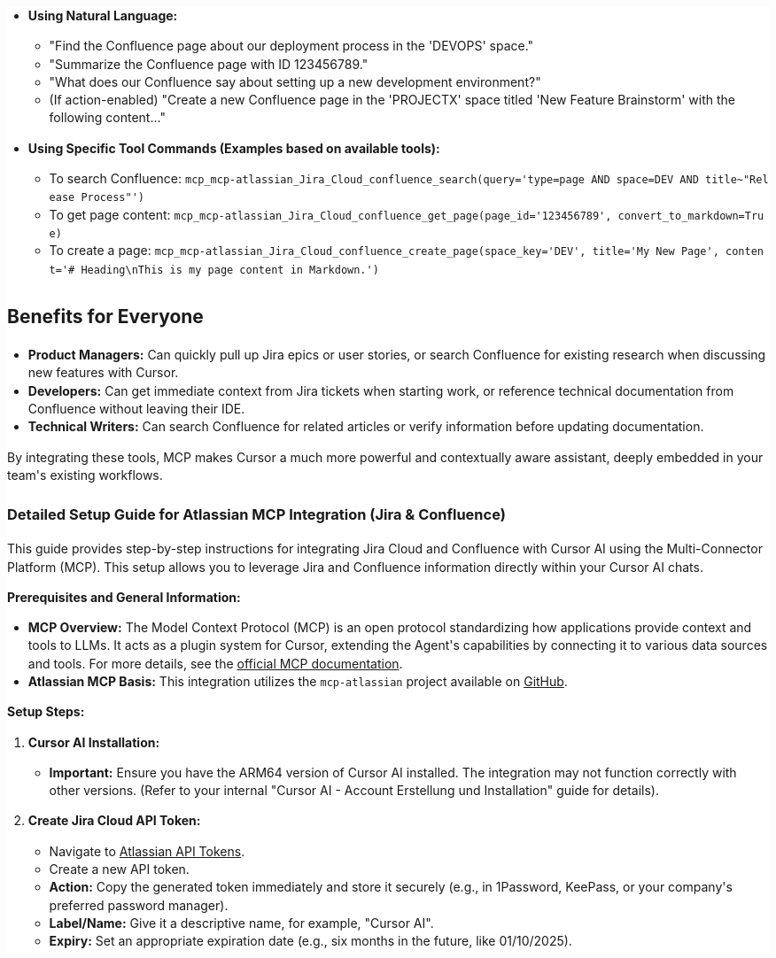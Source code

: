 *   **Using Natural Language:**
    *   "Find the Confluence page about our deployment process in the 'DEVOPS' space."
    *   "Summarize the Confluence page with ID 123456789."
    *   "What does our Confluence say about setting up a new development environment?"
    *   (If action-enabled) "Create a new Confluence page in the 'PROJECTX' space titled 'New Feature Brainstorm' with the following content..."

*   **Using Specific Tool Commands (Examples based on available tools):**
    *   To search Confluence: `mcp_mcp-atlassian_Jira_Cloud_confluence_search(query='type=page AND space=DEV AND title~"Release Process"')`
    *   To get page content: `mcp_mcp-atlassian_Jira_Cloud_confluence_get_page(page_id='123456789', convert_to_markdown=True)`
    *   To create a page: `mcp_mcp-atlassian_Jira_Cloud_confluence_create_page(space_key='DEV', title='My New Page', content='# Heading\nThis is my page content in Markdown.')`

## Benefits for Everyone

-   **Product Managers:** Can quickly pull up Jira epics or user stories, or search Confluence for existing research when discussing new features with Cursor.
-   **Developers:** Can get immediate context from Jira tickets when starting work, or reference technical documentation from Confluence without leaving their IDE.
-   **Technical Writers:** Can search Confluence for related articles or verify information before updating documentation.

By integrating these tools, MCP makes Cursor a much more powerful and contextually aware assistant, deeply embedded in your team's existing workflows.

### Detailed Setup Guide for Atlassian MCP Integration (Jira & Confluence)

This guide provides step-by-step instructions for integrating Jira Cloud and Confluence with Cursor AI using the Multi-Connector Platform (MCP). This setup allows you to leverage Jira and Confluence information directly within your Cursor AI chats.

**Prerequisites and General Information:**

*   **MCP Overview:** The Model Context Protocol (MCP) is an open protocol standardizing how applications provide context and tools to LLMs. It acts as a plugin system for Cursor, extending the Agent's capabilities by connecting it to various data sources and tools. For more details, see the [official MCP documentation](https://docs.cursor.com/context/model-context-protocol).
*   **Atlassian MCP Basis:** This integration utilizes the `mcp-atlassian` project available on [GitHub](https://github.com/sooperset/mcp-atlassian).

**Setup Steps:**

1.  **Cursor AI Installation:**
    *   **Important:** Ensure you have the ARM64 version of Cursor AI installed. The integration may not function correctly with other versions. (Refer to your internal "Cursor AI - Account Erstellung und Installation" guide for details).

2.  **Create Jira Cloud API Token:**
    *   Navigate to [Atlassian API Tokens](https://id.atlassian.com/manage-profile/security/api-tokens).
    *   Create a new API token.
    *   **Action:** Copy the generated token immediately and store it securely (e.g., in 1Password, KeePass, or your company's preferred password manager).
    *   **Label/Name:** Give it a descriptive name, for example, "Cursor AI".
    *   **Expiry:** Set an appropriate expiration date (e.g., six months in the future, like 01/10/2025).
